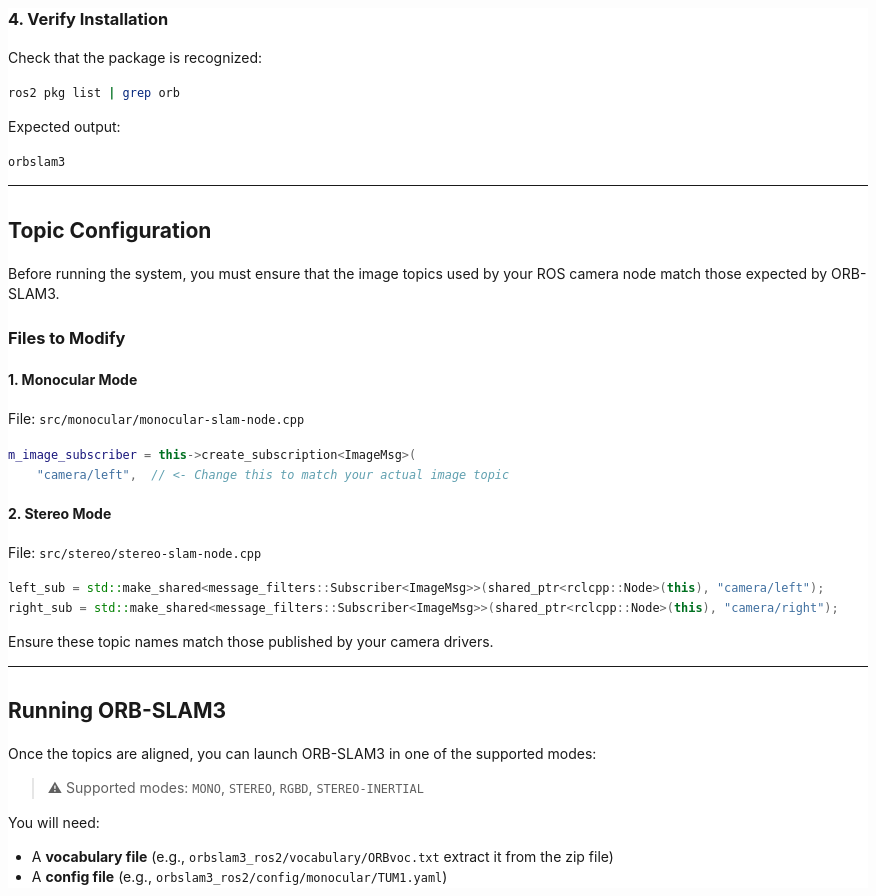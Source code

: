 ### 4. Verify Installation

Check that the package is recognized:

```bash
ros2 pkg list | grep orb
```

Expected output:

```bash
orbslam3
```

---

## Topic Configuration

Before running the system, you must ensure that the image topics used by your ROS camera node match those expected by ORB-SLAM3.

### Files to Modify

#### 1. **Monocular Mode**

File: `src/monocular/monocular-slam-node.cpp`

```cpp
m_image_subscriber = this->create_subscription<ImageMsg>(
    "camera/left",  // <- Change this to match your actual image topic
```

#### 2. **Stereo Mode**

File: `src/stereo/stereo-slam-node.cpp`

```cpp
left_sub = std::make_shared<message_filters::Subscriber<ImageMsg>>(shared_ptr<rclcpp::Node>(this), "camera/left");
right_sub = std::make_shared<message_filters::Subscriber<ImageMsg>>(shared_ptr<rclcpp::Node>(this), "camera/right");
```

Ensure these topic names match those published by your camera drivers.

---

## Running ORB-SLAM3

Once the topics are aligned, you can launch ORB-SLAM3 in one of the supported modes:

> ⚠️ Supported modes: `MONO`, `STEREO`, `RGBD`, `STEREO-INERTIAL`

You will need:

* A **vocabulary file** (e.g., `orbslam3_ros2/vocabulary/ORBvoc.txt` extract it from the zip file)
* A **config file** (e.g., `orbslam3_ros2/config/monocular/TUM1.yaml`)
